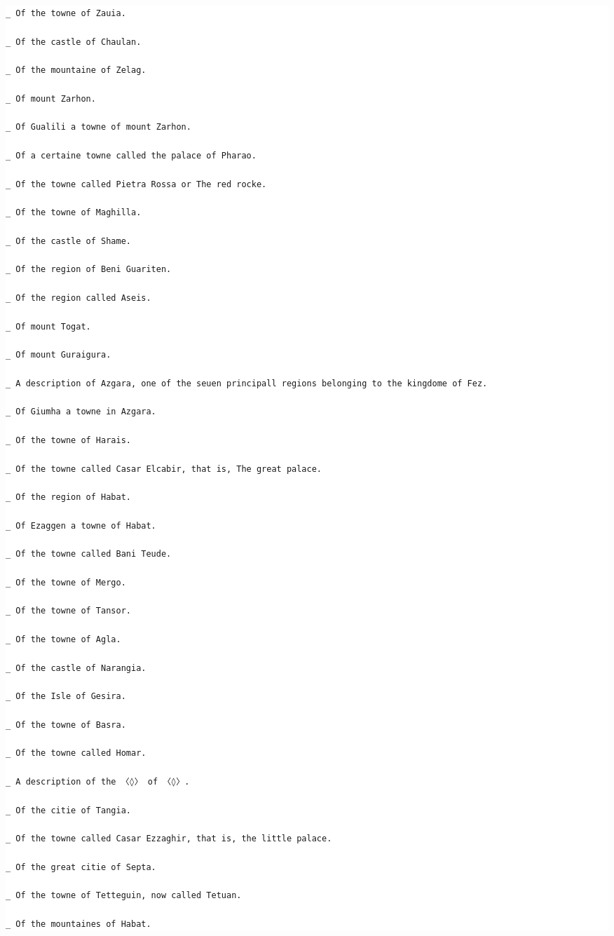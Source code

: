     _ Of the towne of Zauia.

    _ Of the castle of Chaulan.

    _ Of the mountaine of Zelag.

    _ Of mount Zarhon.

    _ Of Gualili a towne of mount Zarhon.

    _ Of a certaine towne called the palace of Pharao.

    _ Of the towne called Pietra Rossa or The red rocke.

    _ Of the towne of Maghilla.

    _ Of the castle of Shame.

    _ Of the region of Beni Guariten.

    _ Of the region called Aseis.

    _ Of mount Togat.

    _ Of mount Guraigura.

    _ A description of Azgara, one of the seuen principall regions belonging to the kingdome of Fez.

    _ Of Giumha a towne in Azgara.

    _ Of the towne of Harais.

    _ Of the towne called Casar Elcabir, that is, The great palace.

    _ Of the region of Habat.

    _ Of Ezaggen a towne of Habat.

    _ Of the towne called Bani Teude.

    _ Of the towne of Mergo.

    _ Of the towne of Tansor.

    _ Of the towne of Agla.

    _ Of the castle of Narangia.

    _ Of the Isle of Gesira.

    _ Of the towne of Basra.

    _ Of the towne called Homar.

    _ A description of the 〈◊〉 of 〈◊〉.

    _ Of the citie of Tangia.

    _ Of the towne called Casar Ezzaghir, that is, the little palace.

    _ Of the great citie of Septa.

    _ Of the towne of Tetteguin, now called Tetuan.

    _ Of the mountaines of Habat.
